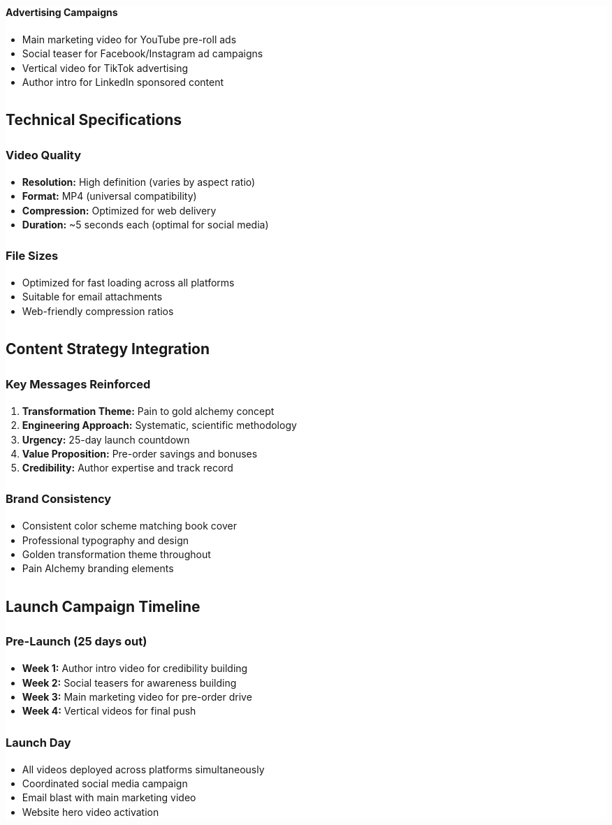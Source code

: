 #### Advertising Campaigns
- Main marketing video for YouTube pre-roll ads
- Social teaser for Facebook/Instagram ad campaigns
- Vertical video for TikTok advertising
- Author intro for LinkedIn sponsored content

## Technical Specifications

### Video Quality
- **Resolution:** High definition (varies by aspect ratio)
- **Format:** MP4 (universal compatibility)
- **Compression:** Optimized for web delivery
- **Duration:** ~5 seconds each (optimal for social media)

### File Sizes
- Optimized for fast loading across all platforms
- Suitable for email attachments
- Web-friendly compression ratios

## Content Strategy Integration

### Key Messages Reinforced
1. **Transformation Theme:** Pain to gold alchemy concept
2. **Engineering Approach:** Systematic, scientific methodology
3. **Urgency:** 25-day launch countdown
4. **Value Proposition:** Pre-order savings and bonuses
5. **Credibility:** Author expertise and track record

### Brand Consistency
- Consistent color scheme matching book cover
- Professional typography and design
- Golden transformation theme throughout
- Pain Alchemy branding elements

## Launch Campaign Timeline

### Pre-Launch (25 days out)
- **Week 1:** Author intro video for credibility building
- **Week 2:** Social teasers for awareness building
- **Week 3:** Main marketing video for pre-order drive
- **Week 4:** Vertical videos for final push

### Launch Day
- All videos deployed across platforms simultaneously
- Coordinated social media campaign
- Email blast with main marketing video
- Website hero video activation
